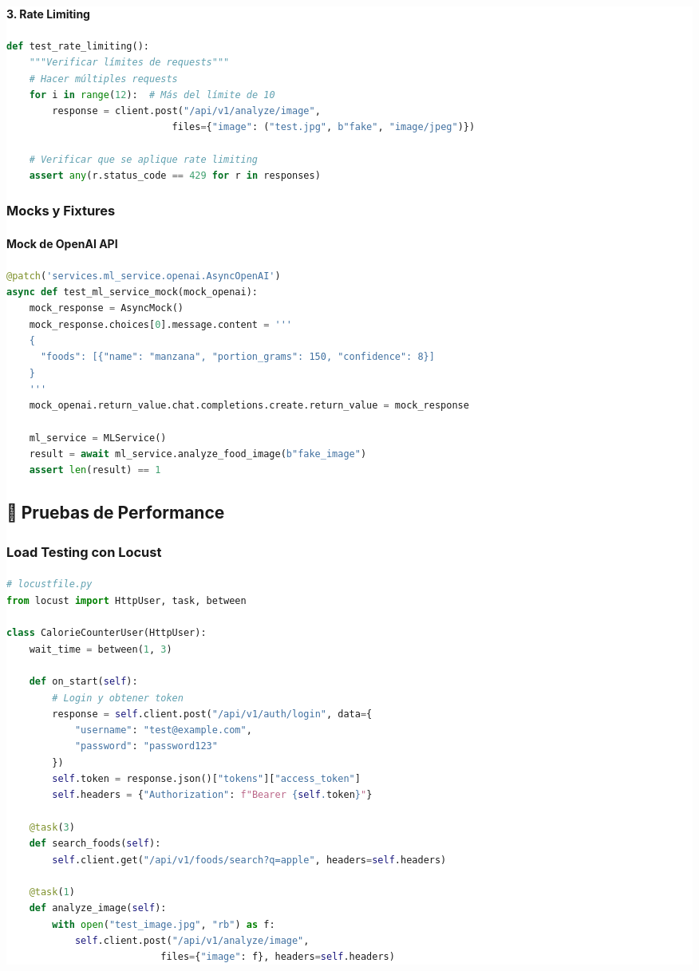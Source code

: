 #### 3. Rate Limiting
```python
def test_rate_limiting():
    """Verificar límites de requests"""
    # Hacer múltiples requests
    for i in range(12):  # Más del límite de 10
        response = client.post("/api/v1/analyze/image", 
                             files={"image": ("test.jpg", b"fake", "image/jpeg")})
    
    # Verificar que se aplique rate limiting
    assert any(r.status_code == 429 for r in responses)
```

### Mocks y Fixtures

#### Mock de OpenAI API
```python
@patch('services.ml_service.openai.AsyncOpenAI')
async def test_ml_service_mock(mock_openai):
    mock_response = AsyncMock()
    mock_response.choices[0].message.content = '''
    {
      "foods": [{"name": "manzana", "portion_grams": 150, "confidence": 8}]
    }
    '''
    mock_openai.return_value.chat.completions.create.return_value = mock_response
    
    ml_service = MLService()
    result = await ml_service.analyze_food_image(b"fake_image")
    assert len(result) == 1
```

## 🚀 Pruebas de Performance

### Load Testing con Locust
```python
# locustfile.py
from locust import HttpUser, task, between

class CalorieCounterUser(HttpUser):
    wait_time = between(1, 3)
    
    def on_start(self):
        # Login y obtener token
        response = self.client.post("/api/v1/auth/login", data={
            "username": "test@example.com",
            "password": "password123"
        })
        self.token = response.json()["tokens"]["access_token"]
        self.headers = {"Authorization": f"Bearer {self.token}"}
    
    @task(3)
    def search_foods(self):
        self.client.get("/api/v1/foods/search?q=apple", headers=self.headers)
    
    @task(1)
    def analyze_image(self):
        with open("test_image.jpg", "rb") as f:
            self.client.post("/api/v1/analyze/image", 
                           files={"image": f}, headers=self.headers)
```
